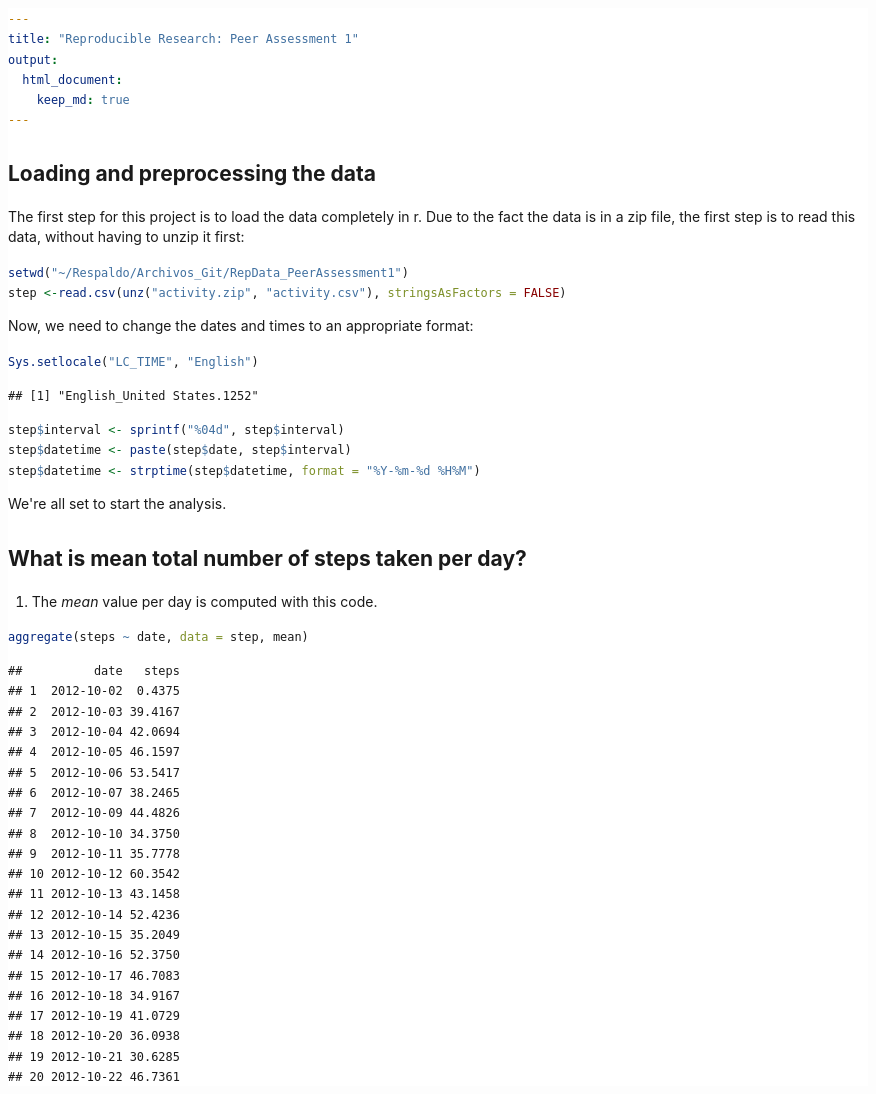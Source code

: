 ```yaml
---
title: "Reproducible Research: Peer Assessment 1"
output: 
  html_document:
    keep_md: true
---
```



## Loading and preprocessing the data

The first step for this project is to load the data completely in r. Due to the fact the data is in a zip file, the first step is to read this data, without having to unzip it first:


```r
setwd("~/Respaldo/Archivos_Git/RepData_PeerAssessment1")
step <-read.csv(unz("activity.zip", "activity.csv"), stringsAsFactors = FALSE)
```

Now, we need to change the dates and times to an appropriate format:


```r
Sys.setlocale("LC_TIME", "English")
```

```
## [1] "English_United States.1252"
```

```r
step$interval <- sprintf("%04d", step$interval)
step$datetime <- paste(step$date, step$interval)
step$datetime <- strptime(step$datetime, format = "%Y-%m-%d %H%M")
```

We're all set to start the analysis.

## What is mean total number of steps taken per day?

1. The *mean* value per day is computed with this code.


```r
aggregate(steps ~ date, data = step, mean)
```

```
##          date   steps
## 1  2012-10-02  0.4375
## 2  2012-10-03 39.4167
## 3  2012-10-04 42.0694
## 4  2012-10-05 46.1597
## 5  2012-10-06 53.5417
## 6  2012-10-07 38.2465
## 7  2012-10-09 44.4826
## 8  2012-10-10 34.3750
## 9  2012-10-11 35.7778
## 10 2012-10-12 60.3542
## 11 2012-10-13 43.1458
## 12 2012-10-14 52.4236
## 13 2012-10-15 35.2049
## 14 2012-10-16 52.3750
## 15 2012-10-17 46.7083
## 16 2012-10-18 34.9167
## 17 2012-10-19 41.0729
## 18 2012-10-20 36.0938
## 19 2012-10-21 30.6285
## 20 2012-10-22 46.7361
```